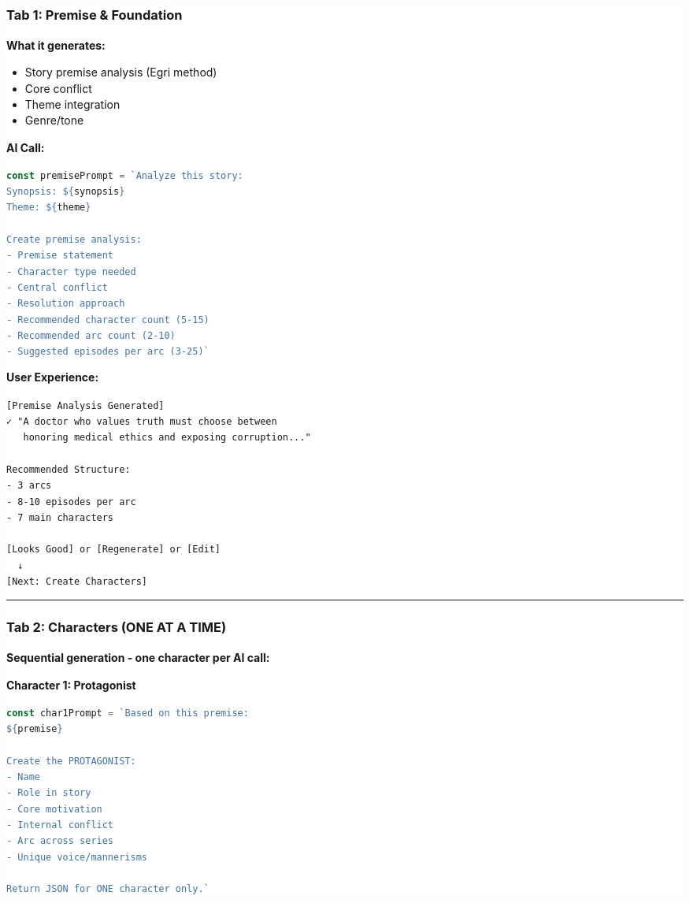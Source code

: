 ### Tab 1: Premise & Foundation
**What it generates:**
- Story premise analysis (Egri method)
- Core conflict
- Theme integration
- Genre/tone

**AI Call:**
```typescript
const premisePrompt = `Analyze this story:
Synopsis: ${synopsis}
Theme: ${theme}

Create premise analysis:
- Premise statement
- Character type needed
- Central conflict
- Resolution approach
- Recommended character count (5-15)
- Recommended arc count (2-10)
- Suggested episodes per arc (3-25)`
```

**User Experience:**
```
[Premise Analysis Generated]
✓ "A doctor who values truth must choose between 
   honoring medical ethics and exposing corruption..."

Recommended Structure:
- 3 arcs
- 8-10 episodes per arc
- 7 main characters

[Looks Good] or [Regenerate] or [Edit]
  ↓
[Next: Create Characters]
```

---

### Tab 2: Characters (ONE AT A TIME)

**Sequential generation - one character per AI call:**

**Character 1: Protagonist**
```typescript
const char1Prompt = `Based on this premise:
${premise}

Create the PROTAGONIST:
- Name
- Role in story
- Core motivation
- Internal conflict
- Arc across series
- Unique voice/mannerisms

Return JSON for ONE character only.`
```
